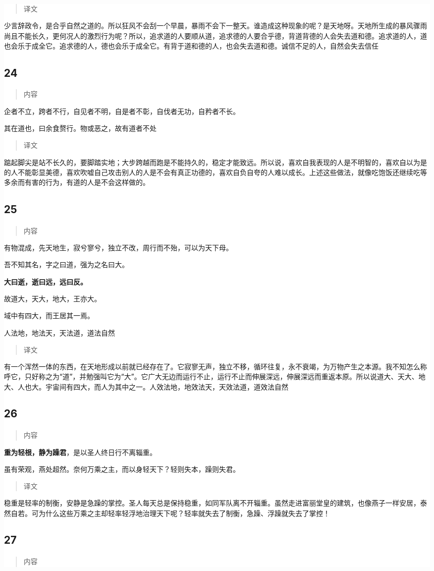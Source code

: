 > 译文

少言辞政令，是合乎自然之道的。所以狂风不会刮一个早晨，暴雨不会下一整天。谁造成这种现象的呢？是天地呀。天地所生成的暴风骤雨尚且不能长久，更何况人的激烈行为呢？所以，追求道的人要顺从道，追求德的人要合乎德，背道背德的人会失去道和德。追求道的人，道也会乐于成全它。追求德的人，德也会乐于成全它。有背于道和德的人，也会失去道和德。诚信不足的人，自然会失去信任

## 24

> 内容

企者不立，跨者不行，自见者不明，自是者不彰，自伐者无功，自矜者不长。

其在道也，曰余食赘行。物或恶之，故有道者不处

> 译文

踮起脚尖是站不长久的，要脚踏实地；大步跨越而跑是不能持久的，稳定才能致远。所以说，喜欢自我表现的人是不明智的，喜欢自以为是的人不能彰显美德，喜欢吹嘘自己攻击别人的人是不会有真正功德的，喜欢自负自夸的人难以成长。上述这些做法，就像吃饱饭还继续吃等多余而有害的行为，有道的人是不会这样做的。



## 25

> 内容

有物混成，先天地生，寂兮寥兮，独立不改，周行而不殆，可以为天下母。

吾不知其名，字之曰道，强为之名曰大。

**大曰逝，逝曰远，远曰反。**

故道大，天大，地大，王亦大。

域中有四大，而王居其一焉。

人法地，地法天，天法道，道法自然

> 译文

有一个浑然一体的东西，在天地形成以前就已经存在了。它寂寥无声，独立不移，循环往复，永不衰竭，为万物产生之本源。我不知怎么称呼它，只好称之为“道”，并勉强叫它为“大”。它广大无边而运行不止，运行不止而伸展深远，伸展深远而重返本原。所以说道大、天大、地大、人也大。宇宙间有四大，而人为其中之一。人效法地，地效法天，天效法道，道效法自然

## 26

> 内容

**重为轻根，静为躁君**，是以圣人终日行不离辎重。

虽有荣观，燕处超然。奈何万乘之主，而以身轻天下？轻则失本，躁则失君。

> 译文

稳重是轻率的制衡，安静是急躁的掌控。圣人每天总是保持稳重，如同军队离不开辎重。虽然走进富丽堂皇的建筑，也像燕子一样安居，泰然自若。可为什么这些万乘之主却轻率轻浮地治理天下呢？轻率就失去了制衡，急躁、浮躁就失去了掌控！

## 27



> 内容
